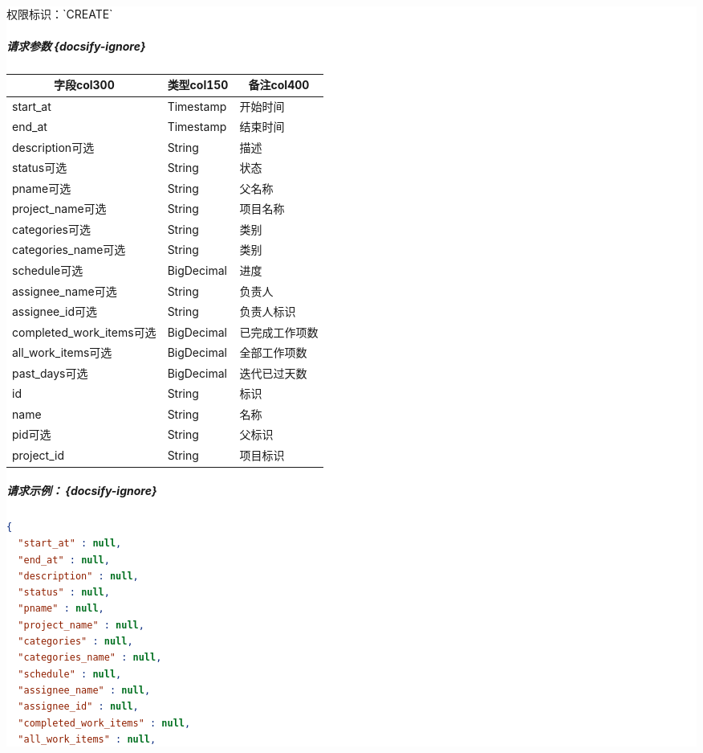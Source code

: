 <el-row>
<div style="width: 80px">
<el-alert center title="POST" style="background-color: rgba(52, 143, 228, 0.1);color: #348fe4;" :closable="false" ></el-alert>
</div>
<div style="margin-left:5px;width: calc(100% - 85px)">
<el-alert title="/sprints/save" type="info" :closable="false" ></el-alert>
</div>
</el-row>
权限标识：`CREATE`



##### 请求参数 {docsify-ignore}
|字段col300|类型col150|备注col400|
|---|---|----|
|<el-row justify="space-between"><el-col :span="20">start_at</el-col><el-col :span="4" style="text-align:right"></el-col> </el-row>|Timestamp|开始时间|
|<el-row justify="space-between"><el-col :span="20">end_at</el-col><el-col :span="4" style="text-align:right"></el-col> </el-row>|Timestamp|结束时间|
|<el-row justify="space-between"><el-col :span="20">description</el-col><el-col :span="4" style="text-align:right"><el-text size="small" type="success">可选</el-text></el-col> </el-row>|String|描述|
|<el-row justify="space-between"><el-col :span="20">status</el-col><el-col :span="4" style="text-align:right"><el-text size="small" type="success">可选</el-text></el-col> </el-row>|String|状态|
|<el-row justify="space-between"><el-col :span="20">pname</el-col><el-col :span="4" style="text-align:right"><el-text size="small" type="success">可选</el-text></el-col> </el-row>|String|父名称|
|<el-row justify="space-between"><el-col :span="20">project_name</el-col><el-col :span="4" style="text-align:right"><el-text size="small" type="success">可选</el-text></el-col> </el-row>|String|项目名称|
|<el-row justify="space-between"><el-col :span="20">categories</el-col><el-col :span="4" style="text-align:right"><el-text size="small" type="success">可选</el-text></el-col> </el-row>|String|类别|
|<el-row justify="space-between"><el-col :span="20">categories_name</el-col><el-col :span="4" style="text-align:right"><el-text size="small" type="success">可选</el-text></el-col> </el-row>|String|类别|
|<el-row justify="space-between"><el-col :span="20">schedule</el-col><el-col :span="4" style="text-align:right"><el-text size="small" type="success">可选</el-text></el-col> </el-row>|BigDecimal|进度|
|<el-row justify="space-between"><el-col :span="20">assignee_name</el-col><el-col :span="4" style="text-align:right"><el-text size="small" type="success">可选</el-text></el-col> </el-row>|String|负责人|
|<el-row justify="space-between"><el-col :span="20">assignee_id</el-col><el-col :span="4" style="text-align:right"><el-text size="small" type="success">可选</el-text></el-col> </el-row>|String|负责人标识|
|<el-row justify="space-between"><el-col :span="20">completed_work_items</el-col><el-col :span="4" style="text-align:right"><el-text size="small" type="success">可选</el-text></el-col> </el-row>|BigDecimal|已完成工作项数|
|<el-row justify="space-between"><el-col :span="20">all_work_items</el-col><el-col :span="4" style="text-align:right"><el-text size="small" type="success">可选</el-text></el-col> </el-row>|BigDecimal|全部工作项数|
|<el-row justify="space-between"><el-col :span="20">past_days</el-col><el-col :span="4" style="text-align:right"><el-text size="small" type="success">可选</el-text></el-col> </el-row>|BigDecimal|迭代已过天数|
|<el-row justify="space-between"><el-col :span="20">id</el-col><el-col :span="4" style="text-align:right"></el-col> </el-row>|String|标识|
|<el-row justify="space-between"><el-col :span="20">name</el-col><el-col :span="4" style="text-align:right"></el-col> </el-row>|String|名称|
|<el-row justify="space-between"><el-col :span="20">pid</el-col><el-col :span="4" style="text-align:right"><el-text size="small" type="success">可选</el-text></el-col> </el-row>|String|父标识|
|<el-row justify="space-between"><el-col :span="20">project_id</el-col><el-col :span="4" style="text-align:right"></el-col> </el-row>|String|项目标识|



##### 请求示例： {docsify-ignore}
```json
{
  "start_at" : null,
  "end_at" : null,
  "description" : null,
  "status" : null,
  "pname" : null,
  "project_name" : null,
  "categories" : null,
  "categories_name" : null,
  "schedule" : null,
  "assignee_name" : null,
  "assignee_id" : null,
  "completed_work_items" : null,
  "all_work_items" : null,
```